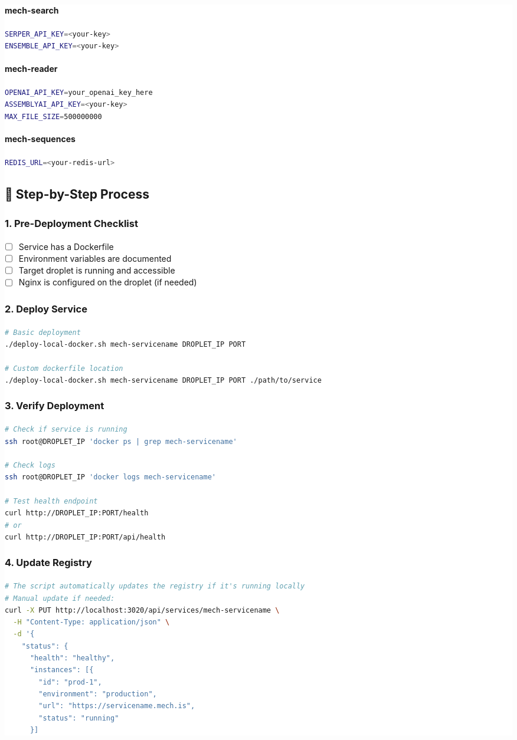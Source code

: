 #### mech-search
```bash
SERPER_API_KEY=<your-key>
ENSEMBLE_API_KEY=<your-key>
```

#### mech-reader
```bash
OPENAI_API_KEY=your_openai_key_here
ASSEMBLYAI_API_KEY=<your-key>
MAX_FILE_SIZE=500000000
```

#### mech-sequences
```bash
REDIS_URL=<your-redis-url>
```

## 🎯 Step-by-Step Process

### 1. Pre-Deployment Checklist
- [ ] Service has a Dockerfile
- [ ] Environment variables are documented
- [ ] Target droplet is running and accessible
- [ ] Nginx is configured on the droplet (if needed)

### 2. Deploy Service
```bash
# Basic deployment
./deploy-local-docker.sh mech-servicename DROPLET_IP PORT

# Custom dockerfile location
./deploy-local-docker.sh mech-servicename DROPLET_IP PORT ./path/to/service
```

### 3. Verify Deployment
```bash
# Check if service is running
ssh root@DROPLET_IP 'docker ps | grep mech-servicename'

# Check logs
ssh root@DROPLET_IP 'docker logs mech-servicename'

# Test health endpoint
curl http://DROPLET_IP:PORT/health
# or
curl http://DROPLET_IP:PORT/api/health
```

### 4. Update Registry
```bash
# The script automatically updates the registry if it's running locally
# Manual update if needed:
curl -X PUT http://localhost:3020/api/services/mech-servicename \
  -H "Content-Type: application/json" \
  -d '{
    "status": {
      "health": "healthy",
      "instances": [{
        "id": "prod-1",
        "environment": "production",
        "url": "https://servicename.mech.is",
        "status": "running"
      }]
```